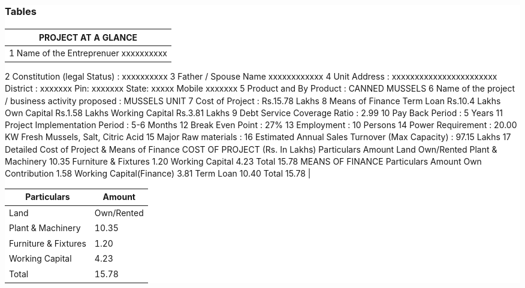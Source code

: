 ### Tables

| PROJECT AT A GLANCE |
|---|
| 1 Name of the Entreprenuer xxxxxxxxxx
2 Constitution (legal Status) : xxxxxxxxxx
3 Father / Spouse Name xxxxxxxxxxxx
4 Unit Address : xxxxxxxxxxxxxxxxxxxxxxx
District : xxxxxxx
Pin: xxxxxxx State: xxxxx
Mobile xxxxxxx
5 Product and By Product : CANNED MUSSELS
6 Name of the project / business activity proposed : MUSSELS UNIT
7 Cost of Project : Rs.15.78 Lakhs
8 Means of Finance
Term Loan Rs.10.4 Lakhs
Own Capital Rs.1.58 Lakhs
Working Capital Rs.3.81 Lakhs
9 Debt Service Coverage Ratio : 2.99
10 Pay Back Period : 5 Years
11 Project Implementation Period : 5-6 Months
12 Break Even Point : 27%
13 Employment : 10 Persons
14 Power Requirement : 20.00 KW
Fresh Mussels, Salt, Citric Acid
15 Major Raw materials
:
16 Estimated Annual Sales Turnover (Max Capacity) : 97.15 Lakhs
17 Detailed Cost of Project & Means of Finance
COST OF PROJECT (Rs. In Lakhs)
Particulars Amount
Land Own/Rented
Plant & Machinery 10.35
Furniture & Fixtures 1.20
Working Capital 4.23
Total 15.78
MEANS OF FINANCE
Particulars Amount
Own Contribution 1.58
Working Capital(Finance) 3.81
Term Loan 10.40
Total 15.78 |

| Particulars | Amount |
|---|---|
| Land | Own/Rented |
| Plant & Machinery | 10.35 |
| Furniture & Fixtures | 1.20 |
| Working Capital | 4.23 |
| Total | 15.78 |
